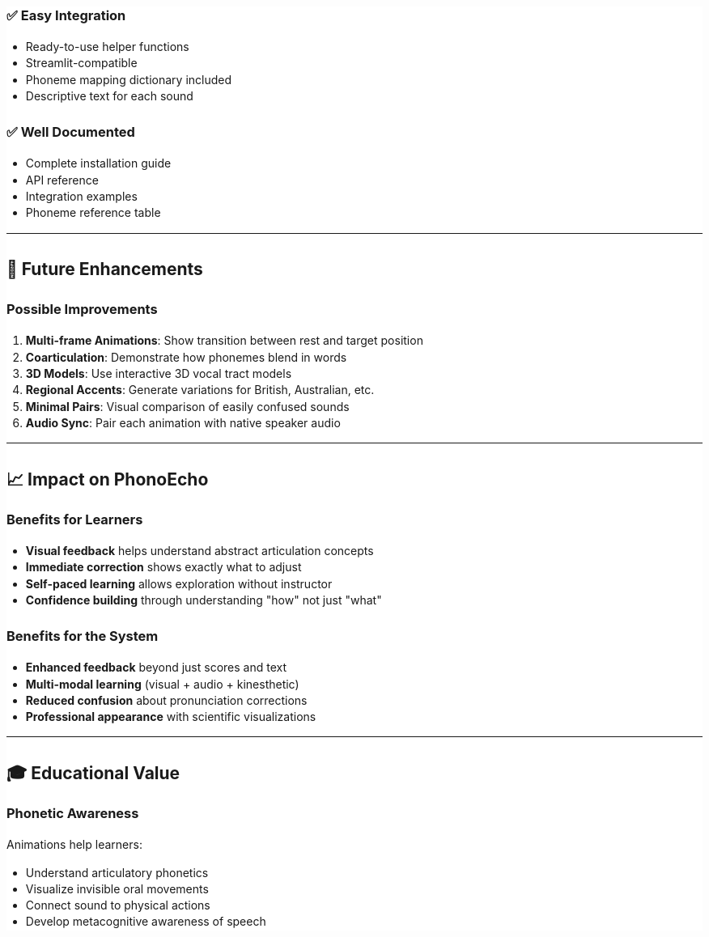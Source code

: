 ### ✅ Easy Integration
- Ready-to-use helper functions
- Streamlit-compatible
- Phoneme mapping dictionary included
- Descriptive text for each sound

### ✅ Well Documented
- Complete installation guide
- API reference
- Integration examples
- Phoneme reference table

---

## 🚀 Future Enhancements

### Possible Improvements
1. **Multi-frame Animations**: Show transition between rest and target position
2. **Coarticulation**: Demonstrate how phonemes blend in words
3. **3D Models**: Use interactive 3D vocal tract models
4. **Regional Accents**: Generate variations for British, Australian, etc.
5. **Minimal Pairs**: Visual comparison of easily confused sounds
6. **Audio Sync**: Pair each animation with native speaker audio

---

## 📈 Impact on PhonoEcho

### Benefits for Learners
- **Visual feedback** helps understand abstract articulation concepts
- **Immediate correction** shows exactly what to adjust
- **Self-paced learning** allows exploration without instructor
- **Confidence building** through understanding "how" not just "what"

### Benefits for the System
- **Enhanced feedback** beyond just scores and text
- **Multi-modal learning** (visual + audio + kinesthetic)
- **Reduced confusion** about pronunciation corrections
- **Professional appearance** with scientific visualizations

---

## 🎓 Educational Value

### Phonetic Awareness
Animations help learners:
- Understand articulatory phonetics
- Visualize invisible oral movements
- Connect sound to physical actions
- Develop metacognitive awareness of speech

